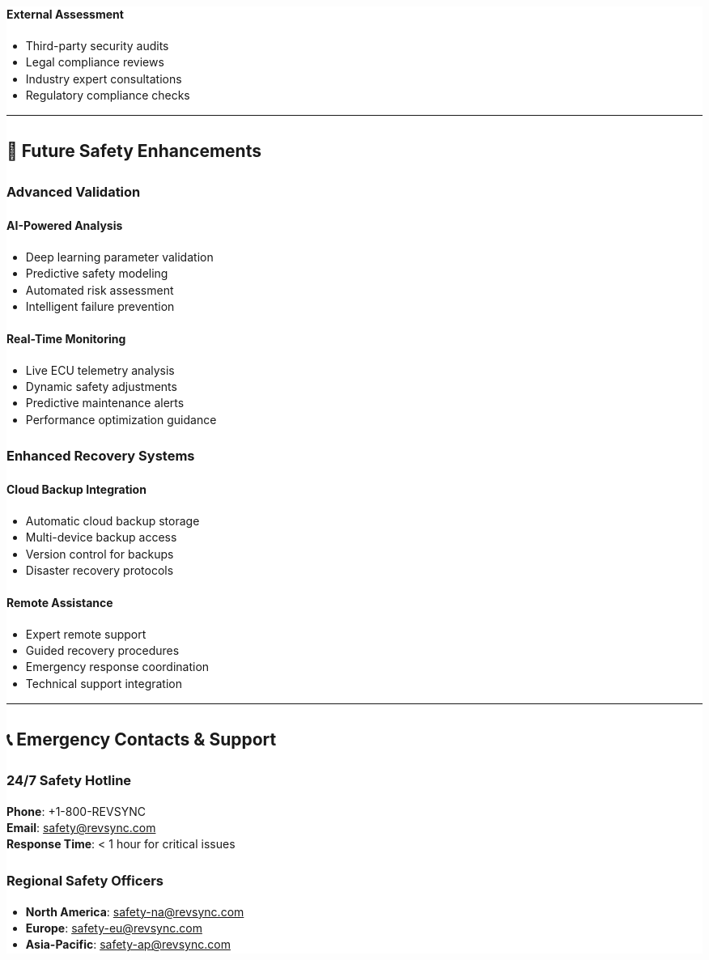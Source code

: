 #### **External Assessment**
- Third-party security audits
- Legal compliance reviews
- Industry expert consultations
- Regulatory compliance checks

---

## 🚀 Future Safety Enhancements

### Advanced Validation

#### **AI-Powered Analysis**
- Deep learning parameter validation
- Predictive safety modeling
- Automated risk assessment
- Intelligent failure prevention

#### **Real-Time Monitoring**
- Live ECU telemetry analysis
- Dynamic safety adjustments
- Predictive maintenance alerts
- Performance optimization guidance

### Enhanced Recovery Systems

#### **Cloud Backup Integration**
- Automatic cloud backup storage
- Multi-device backup access
- Version control for backups
- Disaster recovery protocols

#### **Remote Assistance**
- Expert remote support
- Guided recovery procedures
- Emergency response coordination
- Technical support integration

---

## 📞 Emergency Contacts & Support

### 24/7 Safety Hotline
**Phone**: +1-800-REVSYNC  
**Email**: safety@revsync.com  
**Response Time**: < 1 hour for critical issues

### Regional Safety Officers
- **North America**: safety-na@revsync.com
- **Europe**: safety-eu@revsync.com
- **Asia-Pacific**: safety-ap@revsync.com
